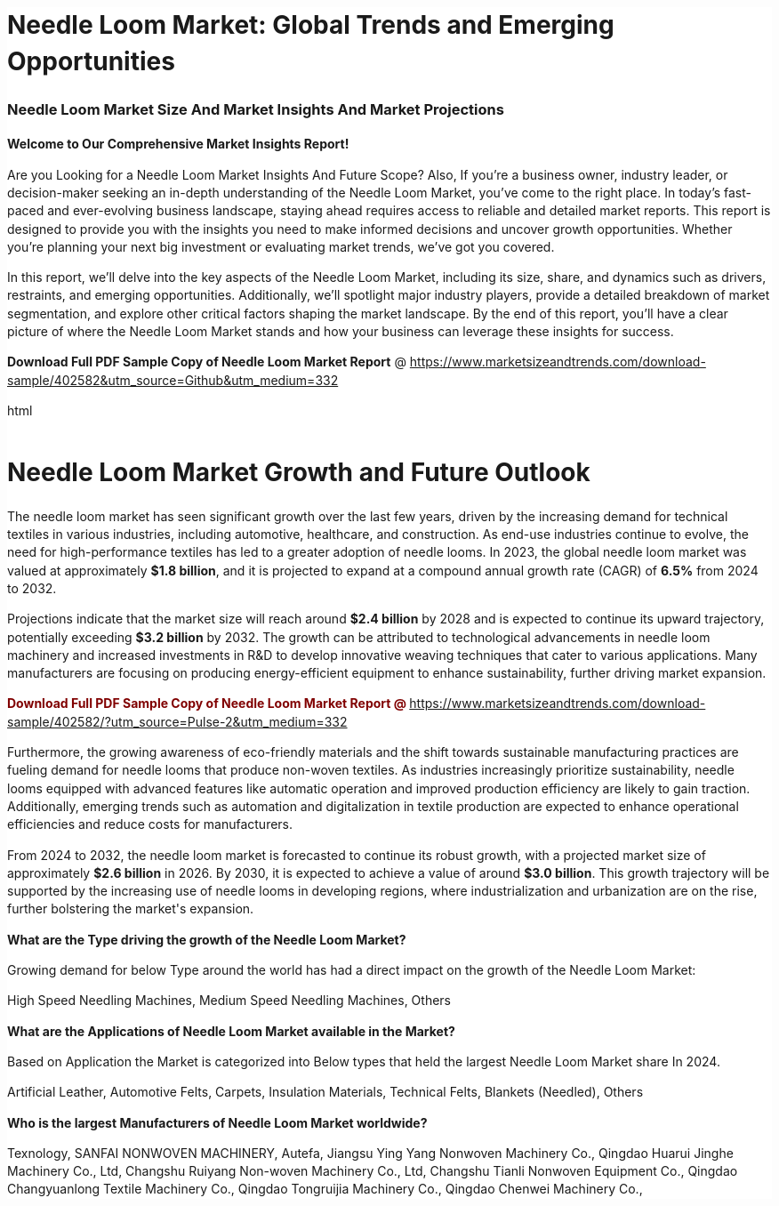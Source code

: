 <h1> Needle Loom Market: Global Trends and Emerging Opportunities</h1><div class="" data-test-id=""><h3><span class="">Needle Loom Market Size And Market Insights And Market Projections</span></h3></div><div class="" data-test-id=""><p><strong>Welcome to Our Comprehensive Market Insights Report!</strong></p><p>Are you Looking for a Needle Loom Market Insights And Future Scope? Also, If you&rsquo;re a business owner, industry leader, or decision-maker seeking an in-depth understanding of the Needle Loom Market, you&rsquo;ve come to the right place. In today&rsquo;s fast-paced and ever-evolving business landscape, staying ahead requires access to reliable and detailed market reports. This report is designed to provide you with the insights you need to make informed decisions and uncover growth opportunities. Whether you&rsquo;re planning your next big investment or evaluating market trends, we&rsquo;ve got you covered.</p><p>In this report, we&rsquo;ll delve into the key aspects of the Needle Loom Market, including its size, share, and dynamics such as drivers, restraints, and emerging opportunities. Additionally, we&rsquo;ll spotlight major industry players, provide a detailed breakdown of market segmentation, and explore other critical factors shaping the market landscape. By the end of this report, you&rsquo;ll have a clear picture of where the Needle Loom Market stands and how your business can leverage these insights for success.</p><p><strong>Download Full PDF Sample Copy of Needle Loom Market Report</strong> @ <a href="https://www.marketsizeandtrends.com/download-sample/402582&utm_source=Github&utm_medium=332" target="_blank">https://www.marketsizeandtrends.com/download-sample/402582&utm_source=Github&utm_medium=332</a></p></div><div class="" data-test-id=""><p><span class="">html<!DOCTYPE html><html lang="en"><head> <meta charset="UTF-8"> <meta name="viewport" content="width=device-width, initial-scale=1.0"> <title>Needle Loom Market Growth and Outlook</title></head><body> <h1>Needle Loom Market Growth and Future Outlook</h1> <p>The needle loom market has seen significant growth over the last few years, driven by the increasing demand for technical textiles in various industries, including automotive, healthcare, and construction. As end-use industries continue to evolve, the need for high-performance textiles has led to a greater adoption of needle looms. In 2023, the global needle loom market was valued at approximately <strong>$1.8 billion</strong>, and it is projected to expand at a compound annual growth rate (CAGR) of <strong>6.5%</strong> from 2024 to 2032.</p> <p>Projections indicate that the market size will reach around <strong>$2.4 billion</strong> by 2028 and is expected to continue its upward trajectory, potentially exceeding <strong>$3.2 billion</strong> by 2032. The growth can be attributed to technological advancements in needle loom machinery and increased investments in R&D to develop innovative weaving techniques that cater to various applications. Many manufacturers are focusing on producing energy-efficient equipment to enhance sustainability, further driving market expansion.</p> <p><strong><span style="color: #800000;">Download Full PDF Sample Copy of Needle Loom Market Report @</span>&nbsp;</strong><a href="https://www.marketsizeandtrends.com/download-sample/402582/?utm_source=Pulse-2&amp;utm_medium=332">https://www.marketsizeandtrends.com/download-sample/402582/?utm_source=Pulse-2&amp;utm_medium=332</a></p> <p>Furthermore, the growing awareness of eco-friendly materials and the shift towards sustainable manufacturing practices are fueling demand for needle looms that produce non-woven textiles. As industries increasingly prioritize sustainability, needle looms equipped with advanced features like automatic operation and improved production efficiency are likely to gain traction. Additionally, emerging trends such as automation and digitalization in textile production are expected to enhance operational efficiencies and reduce costs for manufacturers.</p> <p>From 2024 to 2032, the needle loom market is forecasted to continue its robust growth, with a projected market size of approximately <strong>$2.6 billion</strong> in 2026. By 2030, it is expected to achieve a value of around <strong>$3.0 billion</strong>. This growth trajectory will be supported by the increasing use of needle looms in developing regions, where industrialization and urbanization are on the rise, further bolstering the market's expansion.</p></body></html></span></p><p><strong><span class="">What are the&nbsp;Type driving the growth of the Needle Loom Market?</span></strong></p></div><div class="" data-test-id=""><p><span class="">Growing demand for below Type around the world has had a direct impact on the growth of the Needle Loom Market:</span></p></div><div class="" data-test-id=""><p>High Speed Needling Machines, Medium Speed Needling Machines, Others</p><p><span class=""><strong>What are the&nbsp;Applications&nbsp;of Needle Loom Market available in the Market?</strong></span></p></div><div class="" data-test-id=""><p><span class="">Based on Application the Market is categorized into Below types that held the largest Needle Loom Market share In 2024.</span></p></div><div class="" data-test-id=""><p><span class="">Artificial Leather, Automotive Felts, Carpets, Insulation Materials, Technical Felts, Blankets (Needled), Others</span></p><p><span class=""><strong>Who is the largest Manufacturers of Needle Loom Market worldwide?</strong></span></p></div><div class="" data-test-id=""><p><span class="">Texnology, SANFAI NONWOVEN MACHINERY, Autefa, Jiangsu Ying Yang Nonwoven Machinery Co., Qingdao Huarui Jinghe Machinery Co., Ltd, Changshu Ruiyang Non-woven Machinery Co., Ltd, Changshu Tianli Nonwoven Equipment Co., Qingdao Changyuanlong Textile Machinery Co., Qingdao Tongruijia Machinery Co., Qingdao Chenwei Machinery Co.,